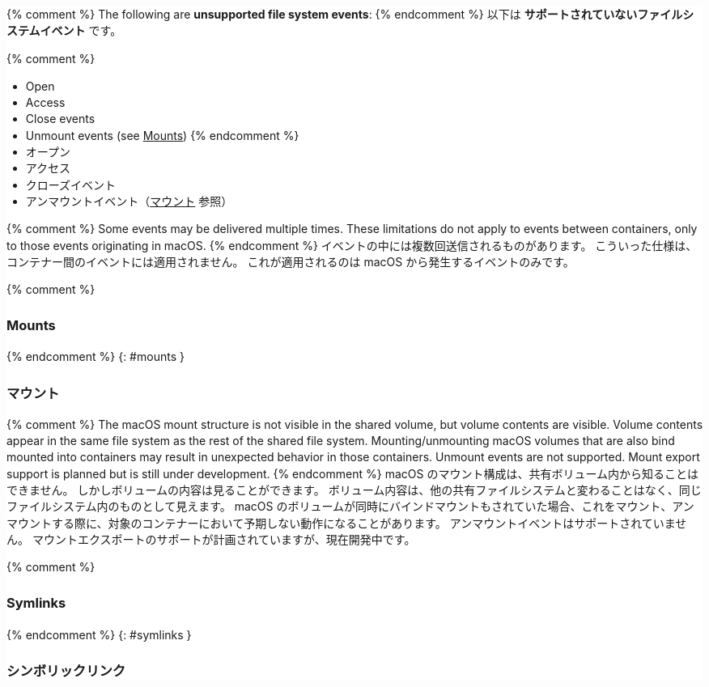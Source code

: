 {% comment %}
The following are **unsupported file system events**:
{% endcomment %}
以下は **サポートされていないファイルシステムイベント** です。

{% comment %}
* Open
* Access
* Close events
* Unmount events (see [Mounts](#mounts))
{% endcomment %}
* オープン
* アクセス
* クローズイベント
* アンマウントイベント（[マウント](#mounts) 参照）

{% comment %}
Some events may be delivered multiple times. These limitations do not apply to
events between containers, only to those events originating in macOS.
{% endcomment %}
イベントの中には複数回送信されるものがあります。
こういった仕様は、コンテナー間のイベントには適用されません。
これが適用されるのは macOS から発生するイベントのみです。

{% comment %}
### Mounts
{% endcomment %}
{: #mounts }
### マウント

{% comment %}
The macOS mount structure is not visible in the shared volume, but volume
contents are visible. Volume contents appear in the same file system as the rest
of the shared file system. Mounting/unmounting macOS volumes that are also bind
mounted into containers may result in unexpected behavior in those containers.
Unmount events are not supported. Mount export support is planned but is still
under development.
{% endcomment %}
macOS のマウント構成は、共有ボリューム内から知ることはできません。
しかしボリュームの内容は見ることができます。
ボリューム内容は、他の共有ファイルシステムと変わることはなく、同じファイルシステム内のものとして見えます。
macOS のボリュームが同時にバインドマウントもされていた場合、これをマウント、アンマウントする際に、対象のコンテナーにおいて予期しない動作になることがあります。
アンマウントイベントはサポートされていません。
マウントエクスポートのサポートが計画されていますが、現在開発中です。

{% comment %}
### Symlinks
{% endcomment %}
{: #symlinks }
### シンボリックリンク
